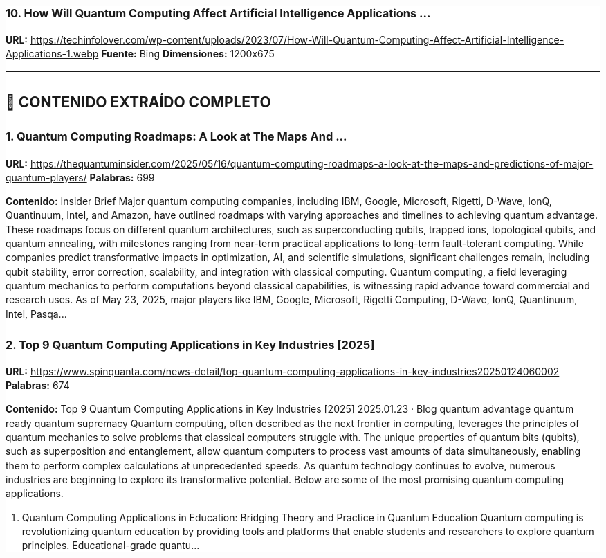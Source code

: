 ### 10. How Will Quantum Computing Affect Artificial Intelligence Applications ...
**URL:** https://techinfolover.com/wp-content/uploads/2023/07/How-Will-Quantum-Computing-Affect-Artificial-Intelligence-Applications-1.webp
**Fuente:** Bing
**Dimensiones:** 1200x675

---

## 📄 CONTENIDO EXTRAÍDO COMPLETO

### 1. Quantum Computing Roadmaps: A Look at The Maps And ...
**URL:** https://thequantuminsider.com/2025/05/16/quantum-computing-roadmaps-a-look-at-the-maps-and-predictions-of-major-quantum-players/
**Palabras:** 699

**Contenido:**
Insider Brief
Major quantum computing companies, including IBM, Google, Microsoft, Rigetti, D-Wave, IonQ, Quantinuum, Intel, and Amazon, have outlined roadmaps with varying approaches and timelines to achieving quantum advantage.
These roadmaps focus on different quantum architectures, such as superconducting qubits, trapped ions, topological qubits, and quantum annealing, with milestones ranging from near-term practical applications to long-term fault-tolerant computing.
While companies predict transformative impacts in optimization, AI, and scientific simulations, significant challenges remain, including qubit stability, error correction, scalability, and integration with classical computing.
Quantum computing, a field leveraging quantum mechanics to perform computations beyond classical capabilities, is witnessing rapid advance toward commercial and research uses. As of May 23, 2025, major players like IBM, Google, Microsoft, Rigetti Computing, D-Wave, IonQ, Quantinuum, Intel, Pasqa...

### 2. Top 9 Quantum Computing Applications in Key Industries [2025]
**URL:** https://www.spinquanta.com/news-detail/top-quantum-computing-applications-in-key-industries20250124060002
**Palabras:** 674

**Contenido:**
Top 9 Quantum Computing Applications in Key Industries [2025]
2025.01.23
·
Blog
quantum advantage
quantum ready
quantum supremacy
Quantum computing, often described as the next frontier in computing, leverages the principles of quantum mechanics to solve problems that classical computers struggle with.
The unique properties of quantum bits (qubits), such as superposition and entanglement, allow quantum computers to process vast amounts of data simultaneously, enabling them to perform complex calculations at unprecedented speeds.
As quantum technology continues to evolve, numerous industries are beginning to explore its transformative potential. Below are some of the most promising quantum computing applications.
1. Quantum Computing Applications in Education: Bridging Theory and Practice in Quantum Education
Quantum computing is revolutionizing quantum education by providing tools and platforms that enable students and researchers to explore quantum principles.
Educational-grade quantu...
